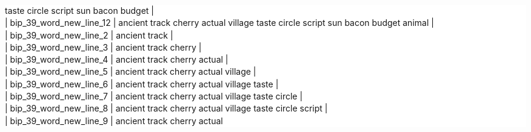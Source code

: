 taste
circle
script
sun
bacon
budget |  
| bip_39_word_new_line_12 | ancient
track
cherry
actual
village
taste
circle
script
sun
bacon
budget
animal |  
| bip_39_word_new_line_2 | ancient
track |  
| bip_39_word_new_line_3 | ancient
track
cherry |  
| bip_39_word_new_line_4 | ancient
track
cherry
actual |  
| bip_39_word_new_line_5 | ancient
track
cherry
actual
village |  
| bip_39_word_new_line_6 | ancient
track
cherry
actual
village
taste |  
| bip_39_word_new_line_7 | ancient
track
cherry
actual
village
taste
circle |  
| bip_39_word_new_line_8 | ancient
track
cherry
actual
village
taste
circle
script |  
| bip_39_word_new_line_9 | ancient
track
cherry
actual